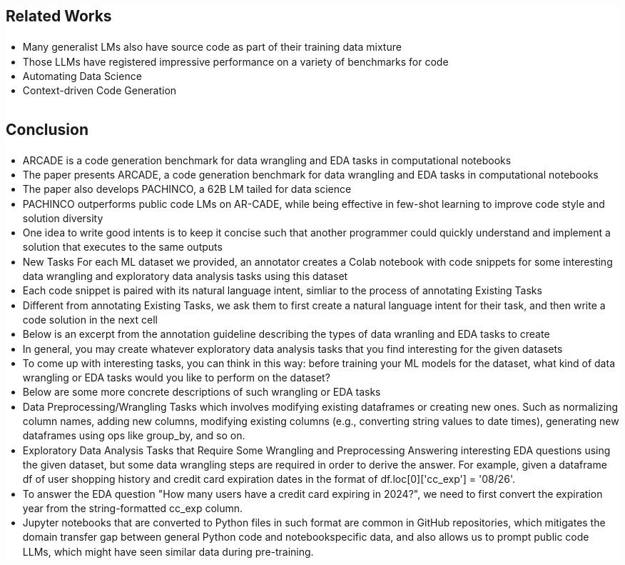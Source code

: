 ## Related Works
- Many generalist LMs also have source code as part of their training data mixture
- Those LLMs have registered impressive performance on a variety of benchmarks for code
- Automating Data Science
- Context-driven Code Generation

## Conclusion
- ARCADE is a code generation benchmark for data wrangling and EDA tasks in computational notebooks
- The paper presents ARCADE, a code generation benchmark for data wrangling and EDA tasks in computational notebooks
- The paper also develops PACHINCO, a 62B LM tailed for data science
- PACHINCO outperforms public code LMs on AR-CADE, while being effective in few-shot learning to improve code style and solution diversity
- One idea to write good intents is to keep it concise such that another programmer could quickly understand and implement a solution that executes to the same outputs
- New Tasks For each ML dataset we provided, an annotator creates a Colab notebook with code snippets for some interesting data wrangling and exploratory data analysis tasks using this dataset
- Each code snippet is paired with its natural language intent, simliar to the process of annotating Existing Tasks
- Different from annotating Existing Tasks, we ask them to first create a natural language intent for their task, and then write a code solution in the next cell
- Below is an excerpt from the annotation guideline describing the types of data wranling and EDA tasks to create
- In general, you may create whatever exploratory data analysis tasks that you find interesting for the given datasets
- To come up with interesting tasks, you can think in this way: before training your ML models for the dataset, what kind of data wrangling or EDA tasks would you like to perform on the dataset?
- Below are some more concrete descriptions of such wrangling or EDA tasks
- Data Preprocessing/Wrangling Tasks which involves modifying existing dataframes or creating new ones. Such as normalizing column names, adding new columns, modifying existing columns (e.g., converting string values to date times), generating new dataframes using ops like group_by, and so on.
- Exploratory Data Analysis Tasks that Require Some Wrangling and Preprocessing Answering interesting EDA questions using the given dataset, but some data wrangling steps are required in order to derive the answer. For example, given a dataframe df of user shopping history and credit card expiration dates in the format of df.loc[0]['cc_exp'] = '08/26'.
- To answer the EDA question "How many users have a credit card expiring in 2024?", we need to first convert the expiration year from the string-formatted cc_exp column.
- Jupyter notebooks that are converted to Python files in such format are common in GitHub repositories, which mitigates the domain transfer gap between general Python code and notebookspecific data, and also allows us to prompt public code LLMs, which might have seen similar data during pre-training.
